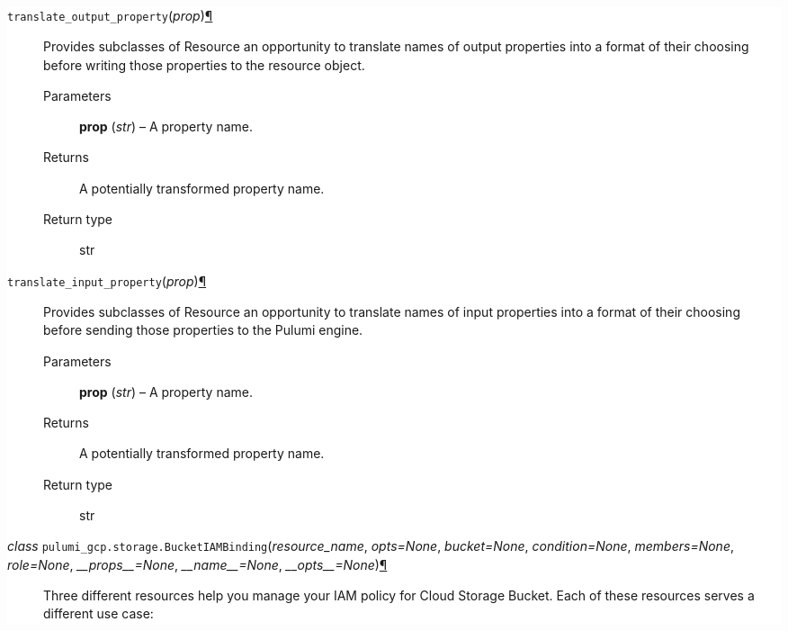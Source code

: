 </dl>
</dd></dl>

<dl class="py method">
<dt id="pulumi_gcp.storage.BucketAccessControl.translate_output_property">
<code class="sig-name descname">translate_output_property</code><span class="sig-paren">(</span><em class="sig-param"><span class="n">prop</span></em><span class="sig-paren">)</span><a class="headerlink" href="#pulumi_gcp.storage.BucketAccessControl.translate_output_property" title="Permalink to this definition">¶</a></dt>
<dd><p>Provides subclasses of Resource an opportunity to translate names of output properties
into a format of their choosing before writing those properties to the resource object.</p>
<dl class="field-list simple">
<dt class="field-odd">Parameters</dt>
<dd class="field-odd"><p><strong>prop</strong> (<em>str</em>) – A property name.</p>
</dd>
<dt class="field-even">Returns</dt>
<dd class="field-even"><p>A potentially transformed property name.</p>
</dd>
<dt class="field-odd">Return type</dt>
<dd class="field-odd"><p>str</p>
</dd>
</dl>
</dd></dl>

<dl class="py method">
<dt id="pulumi_gcp.storage.BucketAccessControl.translate_input_property">
<code class="sig-name descname">translate_input_property</code><span class="sig-paren">(</span><em class="sig-param"><span class="n">prop</span></em><span class="sig-paren">)</span><a class="headerlink" href="#pulumi_gcp.storage.BucketAccessControl.translate_input_property" title="Permalink to this definition">¶</a></dt>
<dd><p>Provides subclasses of Resource an opportunity to translate names of input properties into
a format of their choosing before sending those properties to the Pulumi engine.</p>
<dl class="field-list simple">
<dt class="field-odd">Parameters</dt>
<dd class="field-odd"><p><strong>prop</strong> (<em>str</em>) – A property name.</p>
</dd>
<dt class="field-even">Returns</dt>
<dd class="field-even"><p>A potentially transformed property name.</p>
</dd>
<dt class="field-odd">Return type</dt>
<dd class="field-odd"><p>str</p>
</dd>
</dl>
</dd></dl>

</dd></dl>

<dl class="py class">
<dt id="pulumi_gcp.storage.BucketIAMBinding">
<em class="property">class </em><code class="sig-prename descclassname">pulumi_gcp.storage.</code><code class="sig-name descname">BucketIAMBinding</code><span class="sig-paren">(</span><em class="sig-param"><span class="n">resource_name</span></em>, <em class="sig-param"><span class="n">opts</span><span class="o">=</span><span class="default_value">None</span></em>, <em class="sig-param"><span class="n">bucket</span><span class="o">=</span><span class="default_value">None</span></em>, <em class="sig-param"><span class="n">condition</span><span class="o">=</span><span class="default_value">None</span></em>, <em class="sig-param"><span class="n">members</span><span class="o">=</span><span class="default_value">None</span></em>, <em class="sig-param"><span class="n">role</span><span class="o">=</span><span class="default_value">None</span></em>, <em class="sig-param"><span class="n">__props__</span><span class="o">=</span><span class="default_value">None</span></em>, <em class="sig-param"><span class="n">__name__</span><span class="o">=</span><span class="default_value">None</span></em>, <em class="sig-param"><span class="n">__opts__</span><span class="o">=</span><span class="default_value">None</span></em><span class="sig-paren">)</span><a class="headerlink" href="#pulumi_gcp.storage.BucketIAMBinding" title="Permalink to this definition">¶</a></dt>
<dd><p>Three different resources help you manage your IAM policy for Cloud Storage Bucket. Each of these resources serves a different use case:</p>